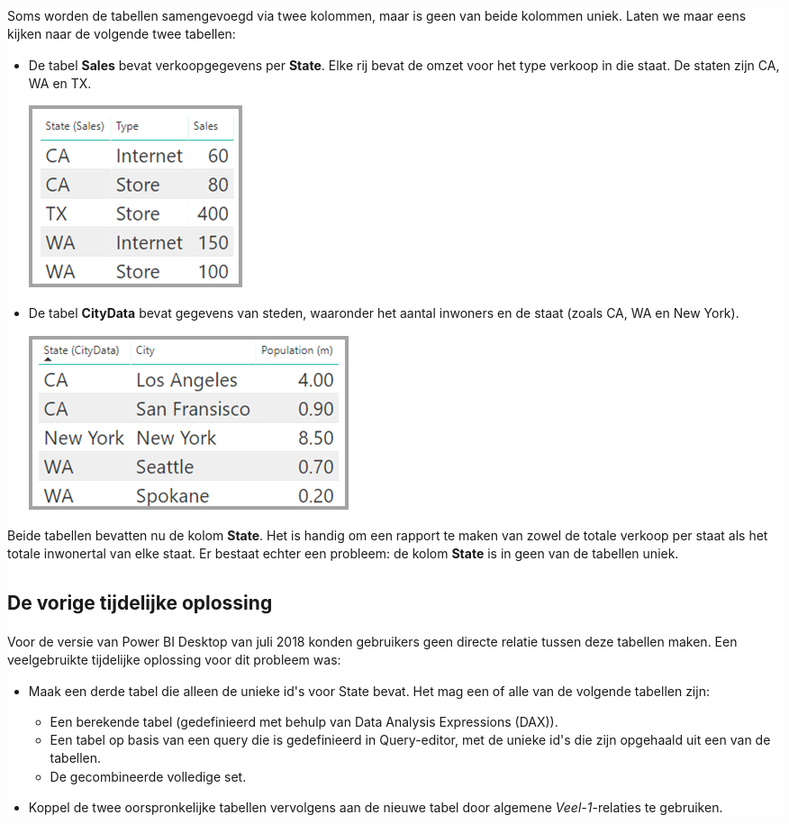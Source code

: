 Soms worden de tabellen samengevoegd via twee kolommen, maar is geen van beide kolommen uniek. Laten we maar eens kijken naar de volgende twee tabellen:

* De tabel **Sales** bevat verkoopgegevens per **State**. Elke rij bevat de omzet voor het type verkoop in die staat. De staten zijn CA, WA en TX.

    ![De tabel Sales met de verkoop per staat, Power BI Desktop](media/desktop-many-to-many-relationships/many-to-many-relationships_06.png)

* De tabel **CityData** bevat gegevens van steden, waaronder het aantal inwoners en de staat (zoals CA, WA en New York).

    ![De tabel Sales met de stad, staat en het aantal inwoners, Power BI Desktop](media/desktop-many-to-many-relationships/many-to-many-relationships_07.png)

Beide tabellen bevatten nu de kolom **State**. Het is handig om een rapport te maken van zowel de totale verkoop per staat als het totale inwonertal van elke staat. Er bestaat echter een probleem: de kolom **State** is in geen van de tabellen uniek.

## <a name="the-previous-workaround"></a>De vorige tijdelijke oplossing

Voor de versie van Power BI Desktop van juli 2018 konden gebruikers geen directe relatie tussen deze tabellen maken. Een veelgebruikte tijdelijke oplossing voor dit probleem was:

* Maak een derde tabel die alleen de unieke id's voor State bevat. Het mag een of alle van de volgende tabellen zijn:
  * Een berekende tabel (gedefinieerd met behulp van Data Analysis Expressions (DAX)).
  * Een tabel op basis van een query die is gedefinieerd in Query-editor, met de unieke id's die zijn opgehaald uit een van de tabellen.
  * De gecombineerde volledige set.

* Koppel de twee oorspronkelijke tabellen vervolgens aan de nieuwe tabel door algemene *Veel-1*-relaties te gebruiken.
